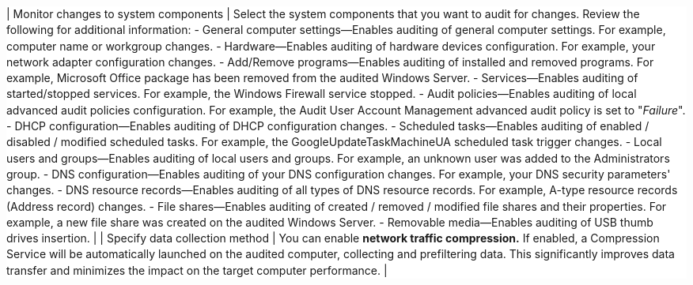 | Monitor changes to system components               | Select the system components that you want to audit for changes. Review the following for additional information: - General computer settings—Enables auditing of general computer settings. For example, computer name or workgroup changes. - Hardware—Enables auditing of hardware devices configuration. For example, your network adapter configuration changes. - Add/Remove programs—Enables auditing of installed and removed programs. For example, Microsoft Office package has been removed from the audited Windows Server. - Services—Enables auditing of started/stopped services. For example, the Windows Firewall service stopped. - Audit policies—Enables auditing of local advanced audit policies configuration. For example, the Audit User Account Management advanced audit policy is set to "_Failure_". - DHCP configuration—Enables auditing of DHCP configuration changes. - Scheduled tasks—Enables auditing of enabled / disabled / modified scheduled tasks. For example, the GoogleUpdateTaskMachineUA scheduled task trigger changes. - Local users and groups—Enables auditing of local users and groups. For example, an unknown user was added to the Administrators group. - DNS configuration—Enables auditing of your DNS configuration changes. For example, your DNS security parameters' changes. - DNS resource records—Enables auditing of all types of DNS resource records. For example, A-type resource records (Address record) changes. - File shares—Enables auditing of created / removed / modified file shares and their properties. For example, a new file share was created on the audited Windows Server. - Removable media—Enables auditing of USB thumb drives insertion.                                                                                                                                                                                                                                                                                                                                                     |
| Specify data collection method                     | You can enable **network traffic compression.** If enabled, a Compression Service will be automatically launched on the audited computer, collecting and prefiltering data. This significantly improves data transfer and minimizes the impact on the target computer performance.                                                                                                                                                                                                                                                                                                                                                                                                                                                                                                                                                                                                                                                                                                                                                                                                                                                                                                                                                                                                                                                                                                                                                                                                                                                                                                                                                                                                                                                                                                                                                                                                                                                                                                                                                                                                       |